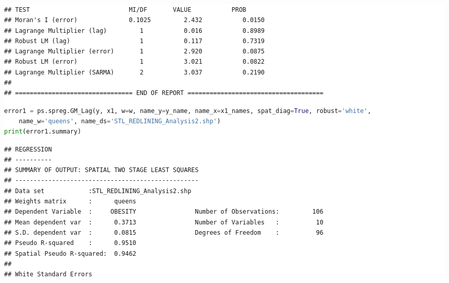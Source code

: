     ## TEST                           MI/DF       VALUE           PROB
    ## Moran's I (error)              0.1025         2.432           0.0150
    ## Lagrange Multiplier (lag)         1           0.016           0.8989
    ## Robust LM (lag)                   1           0.117           0.7319
    ## Lagrange Multiplier (error)       1           2.920           0.0875
    ## Robust LM (error)                 1           3.021           0.0822
    ## Lagrange Multiplier (SARMA)       2           3.037           0.2190
    ## 
    ## ================================ END OF REPORT =====================================

``` python
error1 = ps.spreg.GM_Lag(y, x1, w=w, name_y=y_name, name_x=x1_names, spat_diag=True, robust='white', 
    name_w='queens', name_ds='STL_REDLINING_Analysis2.shp')
print(error1.summary)
```

    ## REGRESSION
    ## ----------
    ## SUMMARY OF OUTPUT: SPATIAL TWO STAGE LEAST SQUARES
    ## --------------------------------------------------
    ## Data set            :STL_REDLINING_Analysis2.shp
    ## Weights matrix      :      queens
    ## Dependent Variable  :     OBESITY                Number of Observations:         106
    ## Mean dependent var  :      0.3713                Number of Variables   :          10
    ## S.D. dependent var  :      0.0815                Degrees of Freedom    :          96
    ## Pseudo R-squared    :      0.9510
    ## Spatial Pseudo R-squared:  0.9462
    ## 
    ## White Standard Errors